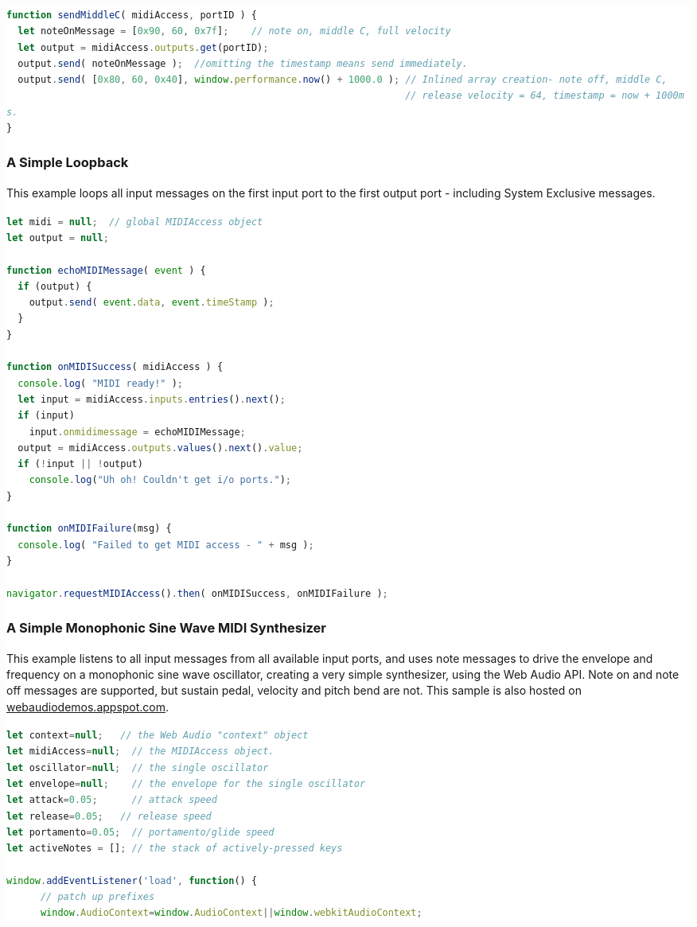 ```js
function sendMiddleC( midiAccess, portID ) {
  let noteOnMessage = [0x90, 60, 0x7f];    // note on, middle C, full velocity
  let output = midiAccess.outputs.get(portID);
  output.send( noteOnMessage );  //omitting the timestamp means send immediately.
  output.send( [0x80, 60, 0x40], window.performance.now() + 1000.0 ); // Inlined array creation- note off, middle C,
                                                                      // release velocity = 64, timestamp = now + 1000ms.
}
```

### A Simple Loopback
This example loops all input messages on the first input port to the first
output port - including System Exclusive messages.

```js
let midi = null;  // global MIDIAccess object
let output = null;

function echoMIDIMessage( event ) {
  if (output) {
    output.send( event.data, event.timeStamp );
  }
}

function onMIDISuccess( midiAccess ) {
  console.log( "MIDI ready!" );
  let input = midiAccess.inputs.entries().next();
  if (input)
    input.onmidimessage = echoMIDIMessage;
  output = midiAccess.outputs.values().next().value;
  if (!input || !output)
    console.log("Uh oh! Couldn't get i/o ports.");
}

function onMIDIFailure(msg) {
  console.log( "Failed to get MIDI access - " + msg );
}

navigator.requestMIDIAccess().then( onMIDISuccess, onMIDIFailure );
```

### A Simple Monophonic Sine Wave MIDI Synthesizer
This example listens to all input messages from all available input ports, and
uses note messages to drive the envelope and frequency on a monophonic sine wave
oscillator, creating a very simple synthesizer, using the Web Audio API. Note on
and note off messages are supported, but sustain pedal, velocity and pitch bend
are not. This sample is also hosted on <a href=
"http://webaudiodemos.appspot.com/monosynth/index.html">webaudiodemos.appspot.com</a>.

```js
let context=null;   // the Web Audio "context" object
let midiAccess=null;  // the MIDIAccess object.
let oscillator=null;  // the single oscillator
let envelope=null;    // the envelope for the single oscillator
let attack=0.05;      // attack speed
let release=0.05;   // release speed
let portamento=0.05;  // portamento/glide speed
let activeNotes = []; // the stack of actively-pressed keys

window.addEventListener('load', function() {
      // patch up prefixes
      window.AudioContext=window.AudioContext||window.webkitAudioContext;

```